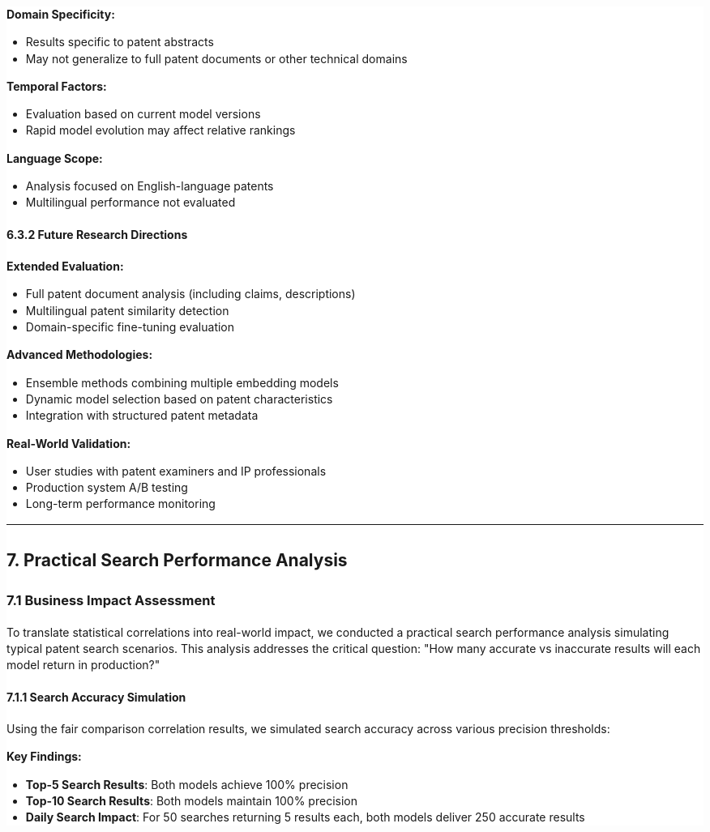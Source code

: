 **Domain Specificity:**
- Results specific to patent abstracts
- May not generalize to full patent documents or other technical domains

**Temporal Factors:**
- Evaluation based on current model versions
- Rapid model evolution may affect relative rankings

**Language Scope:**
- Analysis focused on English-language patents
- Multilingual performance not evaluated

#### 6.3.2 Future Research Directions

**Extended Evaluation:**
- Full patent document analysis (including claims, descriptions)
- Multilingual patent similarity detection
- Domain-specific fine-tuning evaluation

**Advanced Methodologies:**
- Ensemble methods combining multiple embedding models
- Dynamic model selection based on patent characteristics
- Integration with structured patent metadata

**Real-World Validation:**
- User studies with patent examiners and IP professionals
- Production system A/B testing
- Long-term performance monitoring

---

## 7. Practical Search Performance Analysis

### 7.1 Business Impact Assessment

To translate statistical correlations into real-world impact, we conducted a practical search performance analysis simulating typical patent search scenarios. This analysis addresses the critical question: "How many accurate vs inaccurate results will each model return in production?"

#### 7.1.1 Search Accuracy Simulation

Using the fair comparison correlation results, we simulated search accuracy across various precision thresholds:

**Key Findings:**
- **Top-5 Search Results**: Both models achieve 100% precision
- **Top-10 Search Results**: Both models maintain 100% precision
- **Daily Search Impact**: For 50 searches returning 5 results each, both models deliver 250 accurate results
